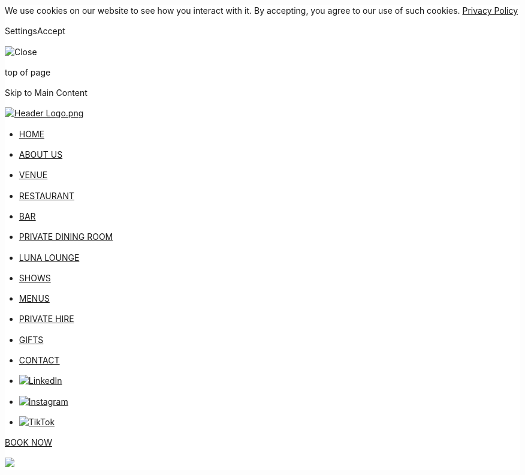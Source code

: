 We use cookies on our website to see how you interact with it. By accepting, you agree to our use of such cookies. [Privacy Policy](https://www.incalondon.com/privacy-policy)

SettingsAccept

![Close](<Base64-Image-Removed>)

top of page

Skip to Main Content

[![Header Logo.png](https://static.wixstatic.com/media/62f5a3_80d24e694c0b4c1c909032611c549aaa~mv2.png/v1/fill/w_83,h_33,al_c,q_85,usm_0.66_1.00_0.01,enc_avif,quality_auto/Header%20Logo.png)](https://www.incalondon.com/)

- [HOME](https://www.incalondon.com/)

- [ABOUT US](https://www.incalondon.com/about-us)

- [VENUE](https://www.incalondon.com/venue)











- [RESTAURANT](https://www.incalondon.com/venue)

- [BAR](https://www.incalondon.com/venue)

- [PRIVATE DINING ROOM](https://www.incalondon.com/venue)

- [LUNA LOUNGE](https://www.incalondon.com/venue)


- [SHOWS](https://www.incalondon.com/shows)

- [MENUS](https://www.incalondon.com/menu)

- [PRIVATE HIRE](https://www.incalondon.com/events)

- [GIFTS](https://inca-london.glu.io/)

- [CONTACT](https://www.incalondon.com/contact)


- [![LinkedIn](https://static.wixstatic.com/media/7528824071724d12a3e6c31eee0b40d4.png/v1/fill/w_25,h_25,al_c,q_85,usm_0.66_1.00_0.01,enc_avif,quality_auto/7528824071724d12a3e6c31eee0b40d4.png)](https://www.linkedin.com/company/inca-restaurant)
- [![Instagram](https://static.wixstatic.com/media/81af6121f84c41a5b4391d7d37fce12a.png/v1/fill/w_25,h_25,al_c,q_85,usm_0.66_1.00_0.01,enc_avif,quality_auto/81af6121f84c41a5b4391d7d37fce12a.png)](https://www.instagram.com/incalondon/)
- [![TikTok](https://static.wixstatic.com/media/df5ab5_35218993d79d47bf81410a1898f6a60b~mv2.png/v1/fill/w_25,h_25,al_c,q_85,usm_0.66_1.00_0.01,enc_avif,quality_auto/df5ab5_35218993d79d47bf81410a1898f6a60b~mv2.png)](https://www.tiktok.com/@incalondon)

[BOOK NOW](https://www.incalondon.com/bookings)

![](https://static.wixstatic.com/media/401fea_a1da031e6ab042af97fb28eec9bc9285~mv2.png/v1/fill/w_1907,h_610,al_c,q_90,enc_avif,quality_auto/401fea_a1da031e6ab042af97fb28eec9bc9285~mv2.png)
